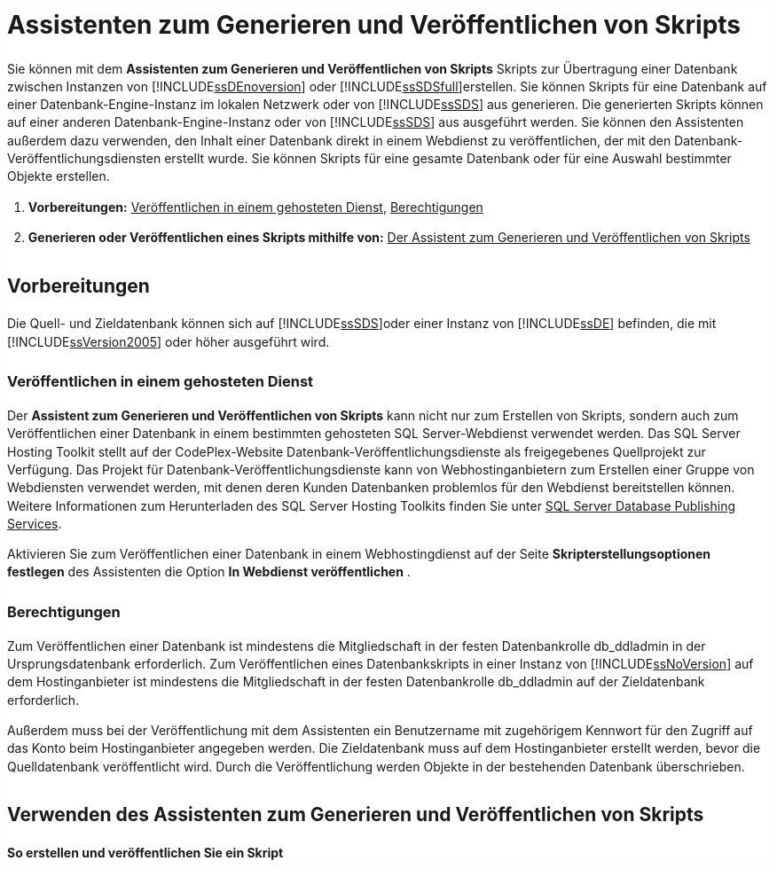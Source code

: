 # <a name="generate-and-publish-scripts-wizard"></a>Assistenten zum Generieren und Veröffentlichen von Skripts
  Sie können mit dem **Assistenten zum Generieren und Veröffentlichen von Skripts** Skripts zur Übertragung einer Datenbank zwischen Instanzen von [!INCLUDE[ssDEnoversion](../../includes/ssdenoversion-md.md)] oder [!INCLUDE[ssSDSfull](../../includes/sssdsfull-md.md)]erstellen. Sie können Skripts für eine Datenbank auf einer Datenbank-Engine-Instanz im lokalen Netzwerk oder von [!INCLUDE[ssSDS](../../includes/sssds-md.md)] aus generieren. Die generierten Skripts können auf einer anderen Datenbank-Engine-Instanz oder von [!INCLUDE[ssSDS](../../includes/sssds-md.md)] aus ausgeführt werden. Sie können den Assistenten außerdem dazu verwenden, den Inhalt einer Datenbank direkt in einem Webdienst zu veröffentlichen, der mit den Datenbank-Veröffentlichungsdiensten erstellt wurde. Sie können Skripts für eine gesamte Datenbank oder für eine Auswahl bestimmter Objekte erstellen.  
  
1.  **Vorbereitungen:**  [Veröffentlichen in einem gehosteten Dienst](#PubHostSvc), [Berechtigungen](#Permissions)  
  
2.  **Generieren oder Veröffentlichen eines Skripts mithilfe von:**  [Der Assistent zum Generieren und Veröffentlichen von Skripts](#GenPubScriptWiz)  
  
## <a name="before-you-begin"></a>Vorbereitungen  
 Die Quell- und Zieldatenbank können sich auf [!INCLUDE[ssSDS](../../includes/sssds-md.md)]oder einer Instanz von [!INCLUDE[ssDE](../../includes/ssde-md.md)] befinden, die mit [!INCLUDE[ssVersion2005](../../includes/ssversion2005-md.md)] oder höher ausgeführt wird.  
  
###  <a name="PubHostSvc"></a> Veröffentlichen in einem gehosteten Dienst  
 Der **Assistent zum Generieren und Veröffentlichen von Skripts** kann nicht nur zum Erstellen von Skripts, sondern auch zum Veröffentlichen einer Datenbank in einem bestimmten gehosteten SQL Server-Webdienst verwendet werden. Das SQL Server Hosting Toolkit stellt auf der CodePlex-Website Datenbank-Veröffentlichungsdienste als freigegebenes Quellprojekt zur Verfügung. Das Projekt für Datenbank-Veröffentlichungsdienste kann von Webhostinganbietern zum Erstellen einer Gruppe von Webdiensten verwendet werden, mit denen deren Kunden Datenbanken problemlos für den Webdienst bereitstellen können. Weitere Informationen zum Herunterladen des SQL Server Hosting Toolkits finden Sie unter [SQL Server Database Publishing Services](http://go.microsoft.com/fwlink/?LinkId=142025).  
  
 Aktivieren Sie zum Veröffentlichen einer Datenbank in einem Webhostingdienst auf der Seite **Skripterstellungsoptionen festlegen** des Assistenten die Option **In Webdienst veröffentlichen** .  
  
###  <a name="Permissions"></a> Berechtigungen  
 Zum Veröffentlichen einer Datenbank ist mindestens die Mitgliedschaft in der festen Datenbankrolle db_ddladmin in der Ursprungsdatenbank erforderlich. Zum Veröffentlichen eines Datenbankskripts in einer Instanz von [!INCLUDE[ssNoVersion](../../includes/ssnoversion-md.md)] auf dem Hostinganbieter ist mindestens die Mitgliedschaft in der festen Datenbankrolle db_ddladmin auf der Zieldatenbank erforderlich.  
  
 Außerdem muss bei der Veröffentlichung mit dem Assistenten ein Benutzername mit zugehörigem Kennwort für den Zugriff auf das Konto beim Hostinganbieter angegeben werden. Die Zieldatenbank muss auf dem Hostinganbieter erstellt werden, bevor die Quelldatenbank veröffentlicht wird. Durch die Veröffentlichung werden Objekte in der bestehenden Datenbank überschrieben.  
  
##  <a name="GenPubScriptWiz"></a> Verwenden des Assistenten zum Generieren und Veröffentlichen von Skripts  
 **So erstellen und veröffentlichen Sie ein Skript**  
  